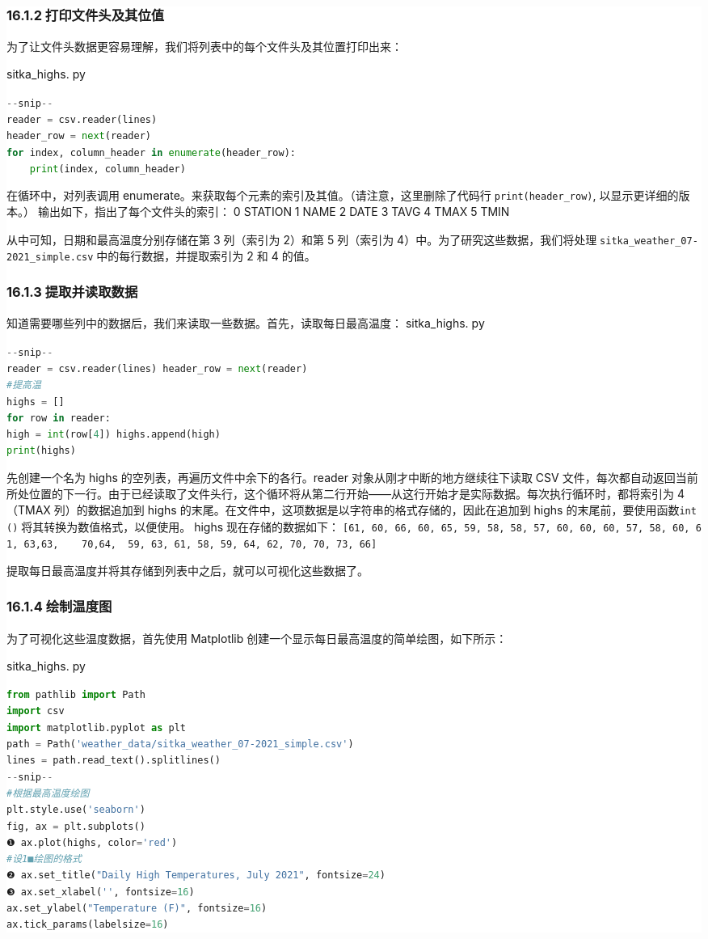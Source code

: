 ### 16.1.2 打印文件头及其位值

为了让文件头数据更容易理解，我们将列表中的每个文件头及其位置打印出来：

sitka_highs. py
```python
--snip--
reader = csv.reader(lines)
header_row = next(reader)
for index, column_header in enumerate(header_row):
    print(index, column_header)
```
在循环中，对列表调用 enumerate。来获取每个元素的索引及其值。（请注意，这里删除了代码行 `print(header_row)`, 以显示更详细的版本。）
输出如下，指出了每个文件头的索引：
0 STATION
1	NAME
2	DATE
3	TAVG
4	TMAX
5	TMIN

从中可知，日期和最高温度分别存储在第 3 列（索引为 2）和第 5 列（索引为 4）中。为了研究这些数据，我们将处理 `sitka_weather_07-2021_simple.csv` 中的每行数据，并提取索引为 2 和 4 的值。
### 16.1.3 提取并读取数据

知道需要哪些列中的数据后，我们来读取一些数据。首先，读取每日最高温度：
sitka_highs. py
```python
--snip--
reader = csv.reader(lines) header_row = next(reader)
#提高温
highs = []
for row in reader:
high = int(row[4]) highs.append(high)
print(highs)
```
先创建一个名为 highs 的空列表，再遍历文件中余下的各行。reader 对象从刚才中断的地方继续往下读取 CSV 文件，每次都自动返回当前所处位置的下一行。由于已经读取了文件头行，这个循环将从第二行开始——从这行开始才是实际数据。每次执行循环时，都将索引为 4
（TMAX 列）的数据追加到 highs 的末尾。在文件中，这项数据是以字符串的格式存储的，因此在追加到 highs 的末尾前，要使用函数`int()` 将其转换为数值格式，以便使用。
highs 现在存储的数据如下：
`[61, 60, 66, 60, 65, 59, 58, 58, 57, 60, 60, 60, 57, 58, 60, 61, 63,63,	70,64,	59, 63, 61, 58, 59, 64, 62, 70, 70, 73, 66]`

提取每日最高温度并将其存储到列表中之后，就可以可视化这些数据了。

### 16.1.4 绘制温度图

为了可视化这些温度数据，首先使用 Matplotlib 创建一个显示每日最高温度的简单绘图，如下所示：

sitka_highs. py
```python
from pathlib import Path
import csv
import matplotlib.pyplot as plt
path = Path('weather_data/sitka_weather_07-2021_simple.csv')
lines = path.read_text().splitlines()
--snip--
#根据最高温度绘图
plt.style.use('seaborn')
fig, ax = plt.subplots()
❶ ax.plot(highs, color='red')
#设1■绘图的格式
❷ ax.set_title("Daily High Temperatures, July 2021", fontsize=24)
❸ ax.set_xlabel('', fontsize=16)
ax.set_ylabel("Temperature (F)", fontsize=16)
ax.tick_params(labelsize=16)
```